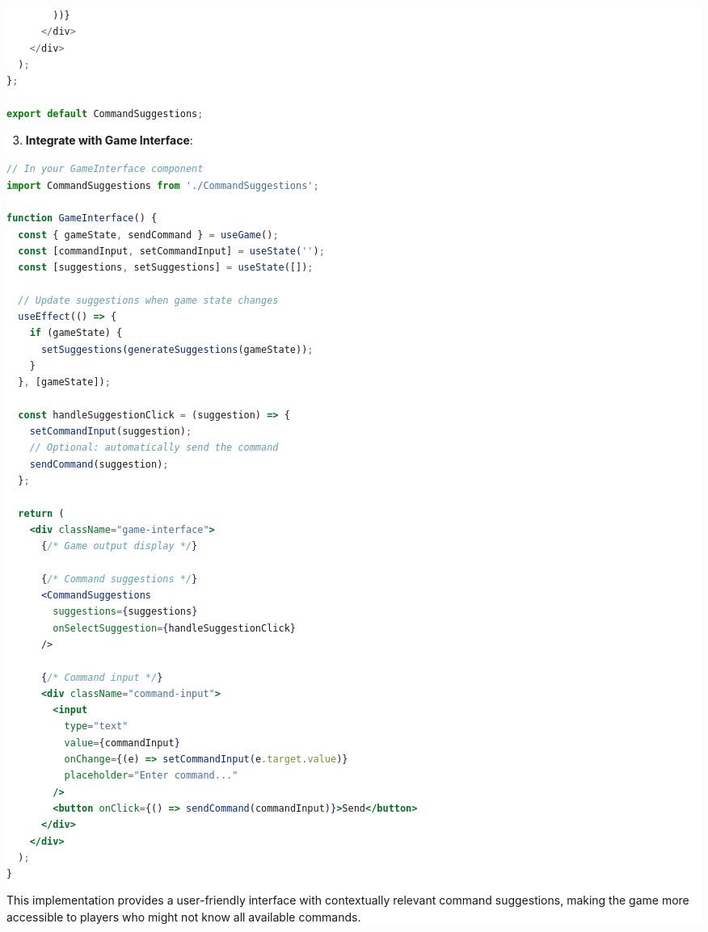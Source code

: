 ```jsx
        ))}
      </div>
    </div>
  );
};

export default CommandSuggestions;
```

3. **Integrate with Game Interface**:

```jsx
// In your GameInterface component
import CommandSuggestions from './CommandSuggestions';

function GameInterface() {
  const { gameState, sendCommand } = useGame();
  const [commandInput, setCommandInput] = useState('');
  const [suggestions, setSuggestions] = useState([]);
  
  // Update suggestions when game state changes
  useEffect(() => {
    if (gameState) {
      setSuggestions(generateSuggestions(gameState));
    }
  }, [gameState]);
  
  const handleSuggestionClick = (suggestion) => {
    setCommandInput(suggestion);
    // Optional: automatically send the command
    sendCommand(suggestion);
  };
  
  return (
    <div className="game-interface">
      {/* Game output display */}
      
      {/* Command suggestions */}
      <CommandSuggestions 
        suggestions={suggestions}
        onSelectSuggestion={handleSuggestionClick}
      />
      
      {/* Command input */}
      <div className="command-input">
        <input
          type="text"
          value={commandInput}
          onChange={(e) => setCommandInput(e.target.value)}
          placeholder="Enter command..."
        />
        <button onClick={() => sendCommand(commandInput)}>Send</button>
      </div>
    </div>
  );
}
```

This implementation provides a user-friendly interface with contextually relevant command suggestions, making the game more accessible to players who might not know all available commands.
